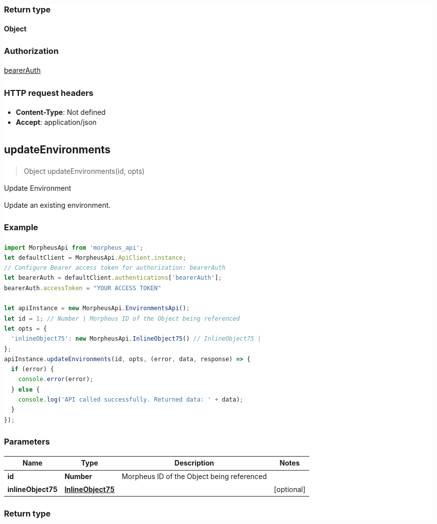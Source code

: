 ### Return type

**Object**

### Authorization

[bearerAuth](../README.md#bearerAuth)

### HTTP request headers

- **Content-Type**: Not defined
- **Accept**: application/json


## updateEnvironments

> Object updateEnvironments(id, opts)

Update Environment

Update an existing environment.

### Example

```javascript
import MorpheusApi from 'morpheus_api';
let defaultClient = MorpheusApi.ApiClient.instance;
// Configure Bearer access token for authorization: bearerAuth
let bearerAuth = defaultClient.authentications['bearerAuth'];
bearerAuth.accessToken = "YOUR ACCESS TOKEN"

let apiInstance = new MorpheusApi.EnvironmentsApi();
let id = 1; // Number | Morpheus ID of the Object being referenced
let opts = {
  'inlineObject75': new MorpheusApi.InlineObject75() // InlineObject75 | 
};
apiInstance.updateEnvironments(id, opts, (error, data, response) => {
  if (error) {
    console.error(error);
  } else {
    console.log('API called successfully. Returned data: ' + data);
  }
});
```

### Parameters


Name | Type | Description  | Notes
------------- | ------------- | ------------- | -------------
 **id** | **Number**| Morpheus ID of the Object being referenced | 
 **inlineObject75** | [**InlineObject75**](InlineObject75.md)|  | [optional] 

### Return type
